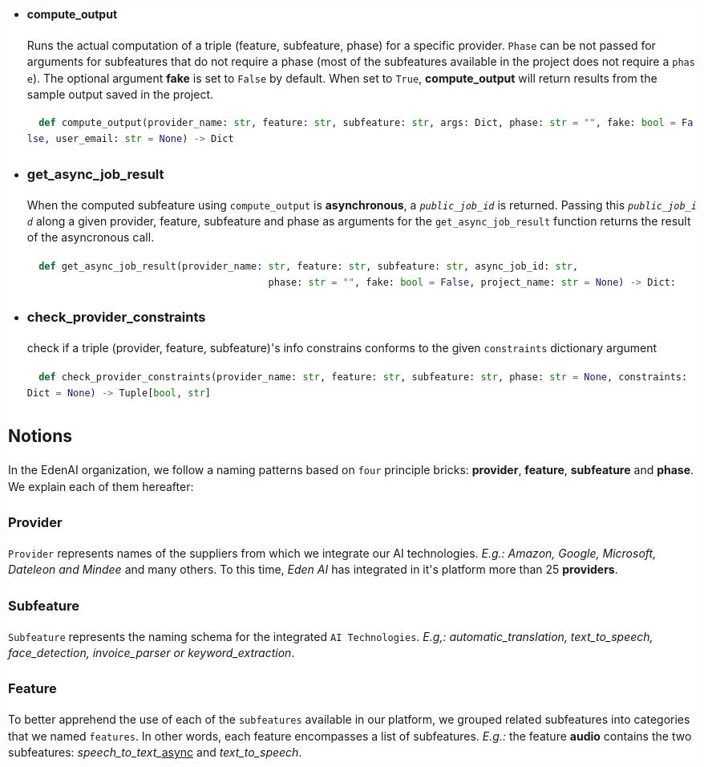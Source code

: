 * #### compute_output

  Runs the actual computation of a triple (feature, subfeature, phase) for a specific provider. `Phase` can be not passed for arguments for subfeatures that do not require a phase (most of the subfeatures available in the project does not require a `phase`). The optional argument **fake** is set to `False` by default. When set to `True`, **compute_output** will return results from the sample output saved in the project.

  ```python
    def compute_output(provider_name: str, feature: str, subfeature: str, args: Dict, phase: str = "", fake: bool = False, user_email: str = None) -> Dict
  ```

* ### get_async_job_result

  When the computed subfeature using `compute_output` is **asynchronous**, a *`public_job_id`* is returned. Passing this *`public_job_id`* along a given provider, feature, subfeature and phase as arguments for the `get_async_job_result` function returns the result of the asyncronous call.

  ```python
    def get_async_job_result(provider_name: str, feature: str, subfeature: str, async_job_id: str,
                                            phase: str = "", fake: bool = False, project_name: str = None) -> Dict:
  ```

* ### check_provider_constraints

  check if a triple (provider, feature, subfeature)'s info constrains conforms to the given `constraints` dictionary argument

  ```python
    def check_provider_constraints(provider_name: str, feature: str, subfeature: str, phase: str = None, constraints: Dict = None) -> Tuple[bool, str]
  ```


## Notions

In the EdenAI organization, we follow a naming patterns based on `four` principle bricks: **provider**, **feature**, **subfeature** and **phase**. We explain each of them hereafter:

### **Provider**

`Provider` represents names of the suppliers from which we integrate our AI technologies. *E.g.: Amazon, Google, Microsoft, Dateleon and Mindee* and many others. To this time, *Eden AI* has integrated in it's platform more than 25 **providers**.

### **Subfeature**

`Subfeature` represents the naming schema for the integrated `AI Technologies`. *E.g,: automatic_translation, text_to_speech, face_detection, invoice_parser or keyword_extraction*.

### **Feature**

To better apprehend the use of each of the `subfeatures` available in our platform, we grouped related subfeatures into categories that we named `features`. In other words, each feature encompasses a list of subfeatures. *E.g.:* the feature **audio** contains the two subfeatures: *speech_to_text_*[async](#async-logic) and *text_to_speech*.
